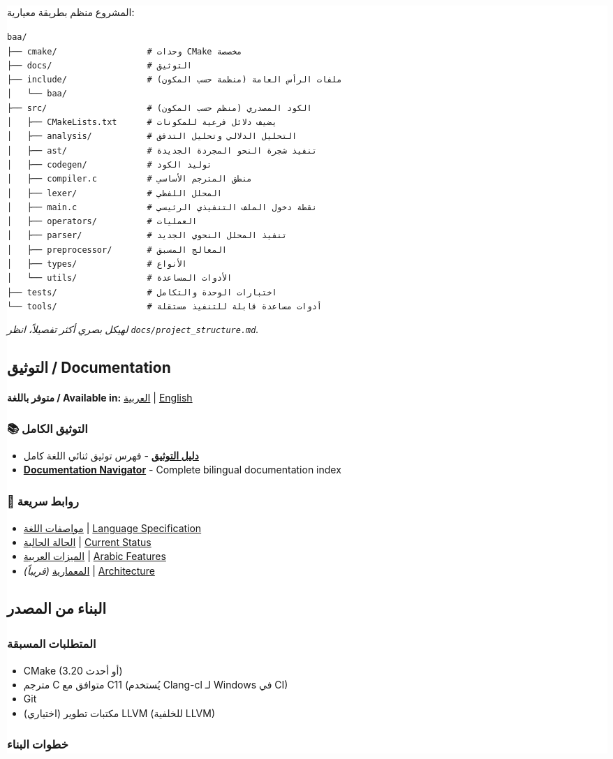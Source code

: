 المشروع منظم بطريقة معيارية:

```
baa/
├── cmake/                  # وحدات CMake مخصصة
├── docs/                   # التوثيق
├── include/                # ملفات الرأس العامة (منظمة حسب المكون)
│   └── baa/
├── src/                    # الكود المصدري (منظم حسب المكون)
│   ├── CMakeLists.txt      # يضيف دلائل فرعية للمكونات
│   ├── analysis/           # التحليل الدلالي وتحليل التدفق
│   ├── ast/                # تنفيذ شجرة النحو المجردة الجديدة
│   ├── codegen/            # توليد الكود
│   ├── compiler.c          # منطق المترجم الأساسي
│   ├── lexer/              # المحلل اللفظي
│   ├── main.c              # نقطة دخول الملف التنفيذي الرئيسي
│   ├── operators/          # العمليات
│   ├── parser/             # تنفيذ المحلل النحوي الجديد
│   ├── preprocessor/       # المعالج المسبق
│   ├── types/              # الأنواع
│   └── utils/              # الأدوات المساعدة
├── tests/                  # اختبارات الوحدة والتكامل
└── tools/                  # أدوات مساعدة قابلة للتنفيذ مستقلة
```

*لهيكل بصري أكثر تفصيلاً، انظر `docs/project_structure.md`.*

## التوثيق / Documentation

**متوفر باللغة / Available in:** [العربية](#البناء-من-المصدر) | [English](README.md)

### 📚 التوثيق الكامل
- **[دليل التوثيق](docs/NAVIGATION.md)** - فهرس توثيق ثنائي اللغة كامل
- **[Documentation Navigator](docs/NAVIGATION.md)** - Complete bilingual documentation index

### 🚀 روابط سريعة
- [مواصفات اللغة](docs/ar/مواصفات_اللغة.md) | [Language Specification](docs/language.md)
- [الحالة الحالية](docs/ar/ملخص_الحالة_الحالية.md) | [Current Status](docs/CURRENT_STATUS_SUMMARY.md)
- [الميزات العربية](docs/arabic_support.md) | [Arabic Features](docs/arabic_support.md)
- [المعمارية](docs/ar/نظرة_عامة_على_المعمارية.md) *(قريباً)* | [Architecture](docs/architecture.md)

## البناء من المصدر

### المتطلبات المسبقة

* CMake (3.20 أو أحدث)
* مترجم C متوافق مع C11 (يُستخدم Clang-cl لـ Windows في CI)
* Git
* (اختياري) مكتبات تطوير LLVM (للخلفية LLVM)

### خطوات البناء

